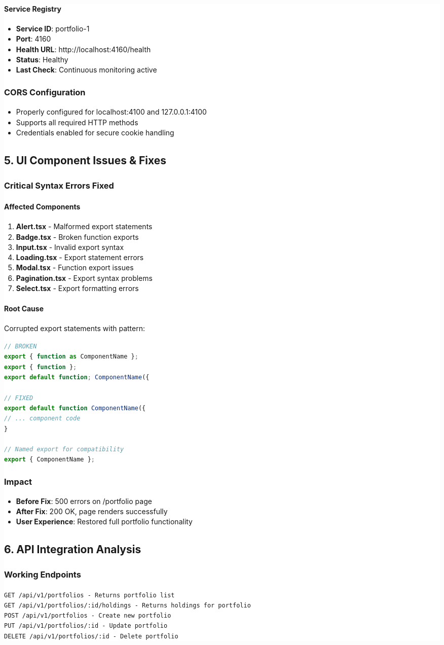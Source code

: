 #### Service Registry
- **Service ID**: portfolio-1
- **Port**: 4160
- **Health URL**: http://localhost:4160/health
- **Status**: Healthy
- **Last Check**: Continuous monitoring active

### CORS Configuration
- Properly configured for localhost:4100 and 127.0.0.1:4100
- Supports all required HTTP methods
- Credentials enabled for secure cookie handling

## 5. UI Component Issues & Fixes

### Critical Syntax Errors Fixed

#### Affected Components
1. **Alert.tsx** - Malformed export statements
2. **Badge.tsx** - Broken function exports
3. **Input.tsx** - Invalid export syntax
4. **Loading.tsx** - Export statement errors
5. **Modal.tsx** - Function export issues
6. **Pagination.tsx** - Export syntax problems
7. **Select.tsx** - Export formatting errors

#### Root Cause
Corrupted export statements with pattern:
```javascript
// BROKEN
export { function as ComponentName };
export { function };
export default function; ComponentName({

// FIXED
export default function ComponentName({
// ... component code
}

// Named export for compatibility
export { ComponentName };
```

### Impact
- **Before Fix**: 500 errors on /portfolio page
- **After Fix**: 200 OK, page renders successfully
- **User Experience**: Restored full portfolio functionality

## 6. API Integration Analysis

### Working Endpoints
```
GET /api/v1/portfolios - Returns portfolio list
GET /api/v1/portfolios/:id/holdings - Returns holdings for portfolio
POST /api/v1/portfolios - Create new portfolio
PUT /api/v1/portfolios/:id - Update portfolio
DELETE /api/v1/portfolios/:id - Delete portfolio
```
